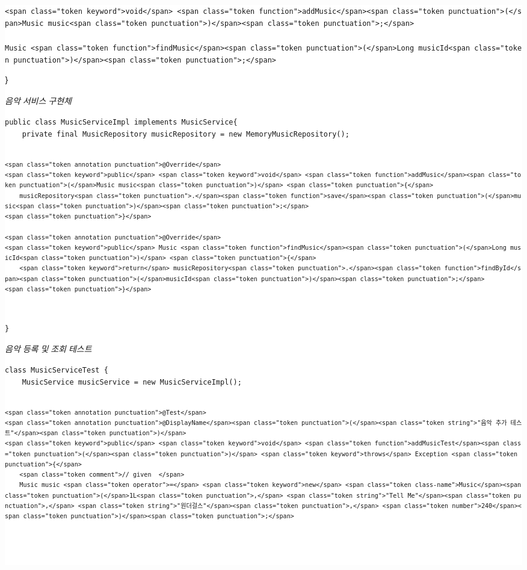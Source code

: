 	<span class="token keyword">void</span> <span class="token function">addMusic</span><span class="token punctuation">(</span>Music music<span class="token punctuation">)</span><span class="token punctuation">;</span>  

	Music <span class="token function">findMusic</span><span class="token punctuation">(</span>Long musicId<span class="token punctuation">)</span><span class="token punctuation">;</span>  
<span class="token punctuation">}</span>
</code></pre>
<p><em>음악 서비스  구현체</em></p>
<pre class=" language-java"><code class="prism  language-java"><span class="token keyword">public</span> <span class="token keyword">class</span> <span class="token class-name">MusicServiceImpl</span> <span class="token keyword">implements</span> <span class="token class-name">MusicService</span><span class="token punctuation">{</span>  
	<span class="token keyword">private</span> <span class="token keyword">final</span> MusicRepository musicRepository <span class="token operator">=</span> <span class="token keyword">new</span> <span class="token class-name">MemoryMusicRepository</span><span class="token punctuation">(</span><span class="token punctuation">)</span><span class="token punctuation">;</span>  

	<span class="token annotation punctuation">@Override</span>  
	<span class="token keyword">public</span> <span class="token keyword">void</span> <span class="token function">addMusic</span><span class="token punctuation">(</span>Music music<span class="token punctuation">)</span> <span class="token punctuation">{</span>  
		musicRepository<span class="token punctuation">.</span><span class="token function">save</span><span class="token punctuation">(</span>music<span class="token punctuation">)</span><span class="token punctuation">;</span>  
	<span class="token punctuation">}</span>  

	<span class="token annotation punctuation">@Override</span>  
	<span class="token keyword">public</span> Music <span class="token function">findMusic</span><span class="token punctuation">(</span>Long musicId<span class="token punctuation">)</span> <span class="token punctuation">{</span>  
		<span class="token keyword">return</span> musicRepository<span class="token punctuation">.</span><span class="token function">findById</span><span class="token punctuation">(</span>musicId<span class="token punctuation">)</span><span class="token punctuation">;</span>  
	<span class="token punctuation">}</span>  
<span class="token punctuation">}</span>
</code></pre>
<p><em>음악 등록 및 조회 테스트</em></p>
<pre class=" language-java"><code class="prism  language-java"><span class="token keyword">class</span> <span class="token class-name">MusicServiceTest</span> <span class="token punctuation">{</span>  
	MusicService musicService <span class="token operator">=</span> <span class="token keyword">new</span> <span class="token class-name">MusicServiceImpl</span><span class="token punctuation">(</span><span class="token punctuation">)</span><span class="token punctuation">;</span>  

	<span class="token annotation punctuation">@Test</span>  
	<span class="token annotation punctuation">@DisplayName</span><span class="token punctuation">(</span><span class="token string">"음악 추가 테스트"</span><span class="token punctuation">)</span>  
	<span class="token keyword">public</span> <span class="token keyword">void</span> <span class="token function">addMusicTest</span><span class="token punctuation">(</span><span class="token punctuation">)</span> <span class="token keyword">throws</span> Exception <span class="token punctuation">{</span>  
		<span class="token comment">// given  </span>
		Music music <span class="token operator">=</span> <span class="token keyword">new</span> <span class="token class-name">Music</span><span class="token punctuation">(</span>1L<span class="token punctuation">,</span> <span class="token string">"Tell Me"</span><span class="token punctuation">,</span> <span class="token string">"원더걸스"</span><span class="token punctuation">,</span> <span class="token number">240</span><span class="token punctuation">)</span><span class="token punctuation">;</span>  

